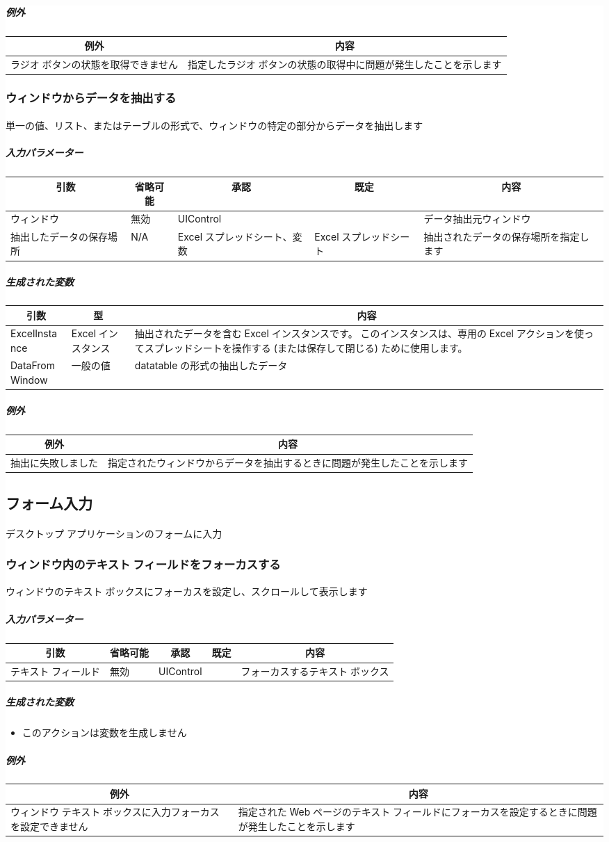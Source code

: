 
##### <a name="exceptions"></a><a name="getselectedradiobuttoninwindow_onerror"></a> 例外
|例外|内容|
|-----|-----|
|ラジオ ボタンの状態を取得できません|指定したラジオ ボタンの状態の取得中に問題が発生したことを示します|

### <a name="extract-data-from-window"></a><a name="extractdatafromwindow"></a> ウィンドウからデータを抽出する
単一の値、リスト、またはテーブルの形式で、ウィンドウの特定の部分からデータを抽出します

##### <a name="input-parameters"></a>入力パラメーター
|引数|省略可能|承認|既定|内容|
|-----|-----|-----|-----|-----|
|ウィンドウ|無効|UIControl||データ抽出元ウィンドウ|
|抽出したデータの保存場所|N/A|Excel スプレッドシート、変数|Excel スプレッドシート|抽出されたデータの保存場所を指定します|


##### <a name="variables-produced"></a>生成された変数
|引数|型|内容|
|-----|-----|-----|
|ExcelInstance|Excel インスタンス|抽出されたデータを含む Excel インスタンスです。 このインスタンスは、専用の Excel アクションを使ってスプレッドシートを操作する (または保存して閉じる) ために使用します。|
|DataFromWindow|一般の値|datatable の形式の抽出したデータ|


##### <a name="exceptions"></a><a name="extractdatafromwindow_onerror"></a> 例外
|例外|内容|
|-----|-----|
|抽出に失敗しました|指定されたウィンドウからデータを抽出するときに問題が発生したことを示します|

## <a name="form-filling"></a>フォーム入力
デスクトップ アプリケーションのフォームに入力
### <a name="focus-text-field-in-window"></a><a name="focustextfield"></a> ウィンドウ内のテキスト フィールドをフォーカスする
ウィンドウのテキスト ボックスにフォーカスを設定し、スクロールして表示します

##### <a name="input-parameters"></a>入力パラメーター
|引数|省略可能|承認|既定|内容|
|-----|-----|-----|-----|-----|
|テキスト フィールド|無効|UIControl||フォーカスするテキスト ボックス|


##### <a name="variables-produced"></a>生成された変数
- このアクションは変数を生成しません

##### <a name="exceptions"></a><a name="focustextfield_onerror"></a> 例外
|例外|内容|
|-----|-----|
|ウィンドウ テキスト ボックスに入力フォーカスを設定できません|指定された Web ページのテキスト フィールドにフォーカスを設定するときに問題が発生したことを示します|
